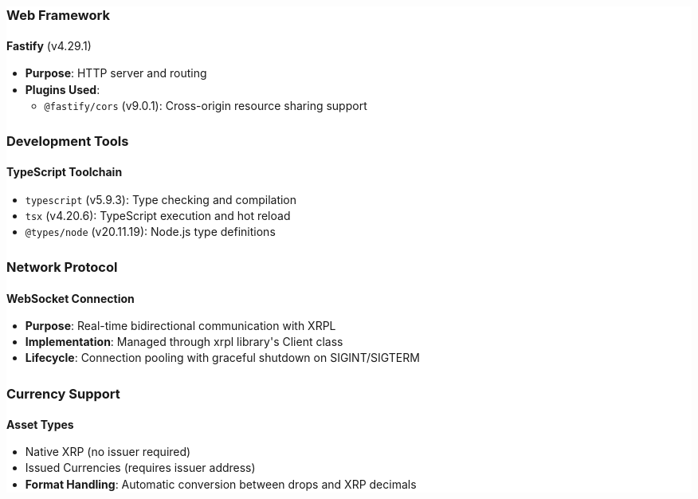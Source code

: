 ### Web Framework

**Fastify** (v4.29.1)
- **Purpose**: HTTP server and routing
- **Plugins Used**:
  - `@fastify/cors` (v9.0.1): Cross-origin resource sharing support

### Development Tools

**TypeScript Toolchain**
- `typescript` (v5.9.3): Type checking and compilation
- `tsx` (v4.20.6): TypeScript execution and hot reload
- `@types/node` (v20.11.19): Node.js type definitions

### Network Protocol

**WebSocket Connection**
- **Purpose**: Real-time bidirectional communication with XRPL
- **Implementation**: Managed through xrpl library's Client class
- **Lifecycle**: Connection pooling with graceful shutdown on SIGINT/SIGTERM

### Currency Support

**Asset Types**
- Native XRP (no issuer required)
- Issued Currencies (requires issuer address)
- **Format Handling**: Automatic conversion between drops and XRP decimals